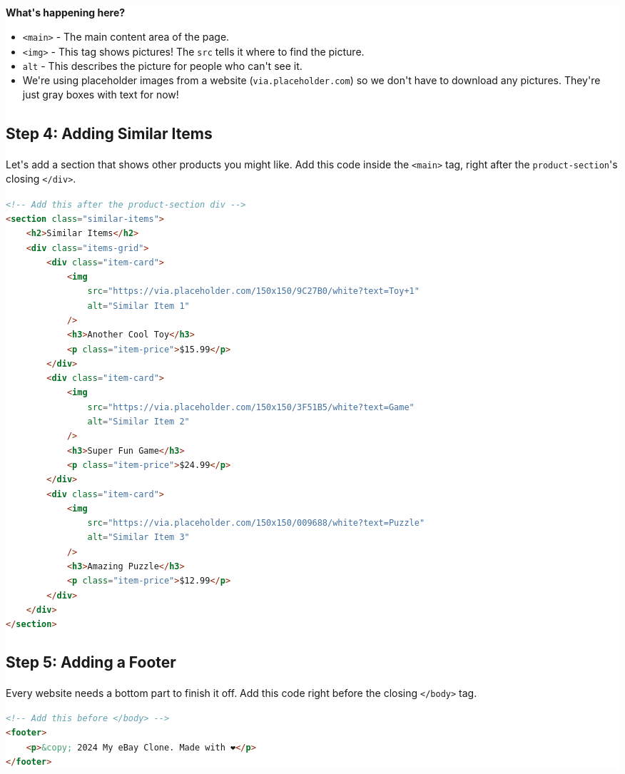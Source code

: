 **What's happening here?**

- `<main>` - The main content area of the page.
- `<img>` - This tag shows pictures! The `src` tells it where to find the picture.
- `alt` - This describes the picture for people who can't see it.
- We're using placeholder images from a website (`via.placeholder.com`) so we don't have to download any pictures. They're just gray boxes with text for now!

## Step 4: Adding Similar Items

Let's add a section that shows other products you might like. Add this code inside the `<main>` tag, right after the `product-section`'s closing `</div>`.

```html
<!-- Add this after the product-section div -->
<section class="similar-items">
	<h2>Similar Items</h2>
	<div class="items-grid">
		<div class="item-card">
			<img
				src="https://via.placeholder.com/150x150/9C27B0/white?text=Toy+1"
				alt="Similar Item 1"
			/>
			<h3>Another Cool Toy</h3>
			<p class="item-price">$15.99</p>
		</div>
		<div class="item-card">
			<img
				src="https://via.placeholder.com/150x150/3F51B5/white?text=Game"
				alt="Similar Item 2"
			/>
			<h3>Super Fun Game</h3>
			<p class="item-price">$24.99</p>
		</div>
		<div class="item-card">
			<img
				src="https://via.placeholder.com/150x150/009688/white?text=Puzzle"
				alt="Similar Item 3"
			/>
			<h3>Amazing Puzzle</h3>
			<p class="item-price">$12.99</p>
		</div>
	</div>
</section>
```

## Step 5: Adding a Footer

Every website needs a bottom part to finish it off. Add this code right before the closing `</body>` tag.

```html
<!-- Add this before </body> -->
<footer>
	<p>&copy; 2024 My eBay Clone. Made with ❤️</p>
</footer>
```
